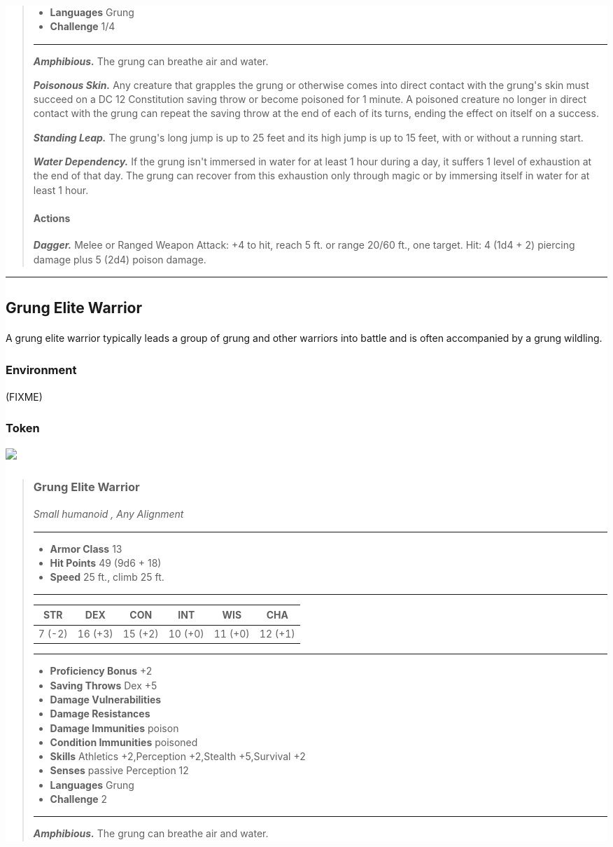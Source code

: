 >- **Languages** Grung
>- **Challenge** 1/4
>___
>***Amphibious.*** The grung can breathe air and water.
>
>***Poisonous Skin.*** Any creature that grapples the grung or otherwise comes into direct contact with the grung's skin must succeed on a DC 12 Constitution saving throw or become poisoned for 1 minute. A poisoned creature no longer in direct contact with the grung can repeat the saving throw at the end of each of its turns, ending the effect on itself on a success.
>
>***Standing Leap.*** The grung's long jump is up to 25 feet and its high jump is up to 15 feet, with or without a running start.
>
>***Water Dependency.*** If the grung isn't immersed in water for at least 1 hour during a day, it suffers 1 level of exhaustion at the end of that day. The grung can recover from this exhaustion only through magic or by immersing itself in water for at least 1 hour.
>
>#### Actions
>***Dagger.*** Melee or Ranged Weapon Attack: +4 to hit, reach 5 ft. or range 20/60 ft., one target. Hit: 4 (1d4 + 2) piercing damage plus 5 (2d4) poison damage.
>

---

## Grung Elite Warrior
A grung elite warrior typically leads a group of grung and other warriors into battle and is often accompanied by a grung wildling.

### Environment
(FIXME)

### Token
![](GrungEliteWarrior-Token.png)

>### Grung Elite Warrior
>*Small humanoid , Any Alignment*
>___
>- **Armor Class** 13
>- **Hit Points** 49 (9d6 + 18)
>- **Speed** 25 ft., climb 25 ft.
>___
>|**STR**|**DEX**|**CON**|**INT**|**WIS**|**CHA**|
>|:---:|:---:|:---:|:---:|:---:|:---:|
>|7 (-2)|16 (+3)|15 (+2)|10 (+0)|11 (+0)|12 (+1)|
>
>___
>- **Proficiency Bonus** +2
>- **Saving Throws** Dex +5
>- **Damage Vulnerabilities** 
>- **Damage Resistances** 
>- **Damage Immunities** poison
>- **Condition Immunities** poisoned
>- **Skills** Athletics +2,Perception +2,Stealth +5,Survival +2
>- **Senses** passive Perception 12
>- **Languages** Grung
>- **Challenge** 2
>___
>***Amphibious.*** The grung can breathe air and water.
>